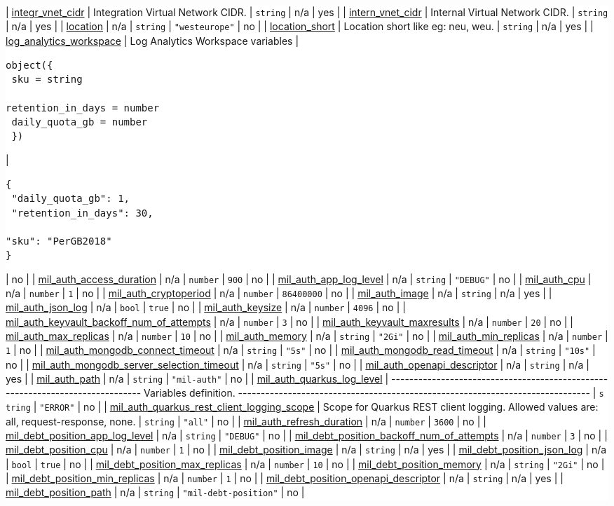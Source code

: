 | <a name="input_integr_vnet_cidr"></a> [integr\_vnet\_cidr](#input\_integr\_vnet\_cidr) | Integration Virtual Network CIDR. | `string` | n/a | yes |
| <a name="input_intern_vnet_cidr"></a> [intern\_vnet\_cidr](#input\_intern\_vnet\_cidr) | Internal Virtual Network CIDR. | `string` | n/a | yes |
| <a name="input_location"></a> [location](#input\_location) | n/a | `string` | `"westeurope"` | no |
| <a name="input_location_short"></a> [location\_short](#input\_location\_short) | Location short like eg: neu, weu. | `string` | n/a | yes |
| <a name="input_log_analytics_workspace"></a> [log\_analytics\_workspace](#input\_log\_analytics\_workspace) | Log Analytics Workspace variables | <pre>object({<br/>    sku               = string<br/>    retention_in_days = number<br/>    daily_quota_gb    = number<br/>  })</pre> | <pre>{<br/>  "daily_quota_gb": 1,<br/>  "retention_in_days": 30,<br/>  "sku": "PerGB2018"<br/>}</pre> | no |
| <a name="input_mil_auth_access_duration"></a> [mil\_auth\_access\_duration](#input\_mil\_auth\_access\_duration) | n/a | `number` | `900` | no |
| <a name="input_mil_auth_app_log_level"></a> [mil\_auth\_app\_log\_level](#input\_mil\_auth\_app\_log\_level) | n/a | `string` | `"DEBUG"` | no |
| <a name="input_mil_auth_cpu"></a> [mil\_auth\_cpu](#input\_mil\_auth\_cpu) | n/a | `number` | `1` | no |
| <a name="input_mil_auth_cryptoperiod"></a> [mil\_auth\_cryptoperiod](#input\_mil\_auth\_cryptoperiod) | n/a | `number` | `86400000` | no |
| <a name="input_mil_auth_image"></a> [mil\_auth\_image](#input\_mil\_auth\_image) | n/a | `string` | n/a | yes |
| <a name="input_mil_auth_json_log"></a> [mil\_auth\_json\_log](#input\_mil\_auth\_json\_log) | n/a | `bool` | `true` | no |
| <a name="input_mil_auth_keysize"></a> [mil\_auth\_keysize](#input\_mil\_auth\_keysize) | n/a | `number` | `4096` | no |
| <a name="input_mil_auth_keyvault_backoff_num_of_attempts"></a> [mil\_auth\_keyvault\_backoff\_num\_of\_attempts](#input\_mil\_auth\_keyvault\_backoff\_num\_of\_attempts) | n/a | `number` | `3` | no |
| <a name="input_mil_auth_keyvault_maxresults"></a> [mil\_auth\_keyvault\_maxresults](#input\_mil\_auth\_keyvault\_maxresults) | n/a | `number` | `20` | no |
| <a name="input_mil_auth_max_replicas"></a> [mil\_auth\_max\_replicas](#input\_mil\_auth\_max\_replicas) | n/a | `number` | `10` | no |
| <a name="input_mil_auth_memory"></a> [mil\_auth\_memory](#input\_mil\_auth\_memory) | n/a | `string` | `"2Gi"` | no |
| <a name="input_mil_auth_min_replicas"></a> [mil\_auth\_min\_replicas](#input\_mil\_auth\_min\_replicas) | n/a | `number` | `1` | no |
| <a name="input_mil_auth_mongodb_connect_timeout"></a> [mil\_auth\_mongodb\_connect\_timeout](#input\_mil\_auth\_mongodb\_connect\_timeout) | n/a | `string` | `"5s"` | no |
| <a name="input_mil_auth_mongodb_read_timeout"></a> [mil\_auth\_mongodb\_read\_timeout](#input\_mil\_auth\_mongodb\_read\_timeout) | n/a | `string` | `"10s"` | no |
| <a name="input_mil_auth_mongodb_server_selection_timeout"></a> [mil\_auth\_mongodb\_server\_selection\_timeout](#input\_mil\_auth\_mongodb\_server\_selection\_timeout) | n/a | `string` | `"5s"` | no |
| <a name="input_mil_auth_openapi_descriptor"></a> [mil\_auth\_openapi\_descriptor](#input\_mil\_auth\_openapi\_descriptor) | n/a | `string` | n/a | yes |
| <a name="input_mil_auth_path"></a> [mil\_auth\_path](#input\_mil\_auth\_path) | n/a | `string` | `"mil-auth"` | no |
| <a name="input_mil_auth_quarkus_log_level"></a> [mil\_auth\_quarkus\_log\_level](#input\_mil\_auth\_quarkus\_log\_level) | ------------------------------------------------------------------------------ Variables definition. ------------------------------------------------------------------------------ | `string` | `"ERROR"` | no |
| <a name="input_mil_auth_quarkus_rest_client_logging_scope"></a> [mil\_auth\_quarkus\_rest\_client\_logging\_scope](#input\_mil\_auth\_quarkus\_rest\_client\_logging\_scope) | Scope for Quarkus REST client logging. Allowed values are: all, request-response, none. | `string` | `"all"` | no |
| <a name="input_mil_auth_refresh_duration"></a> [mil\_auth\_refresh\_duration](#input\_mil\_auth\_refresh\_duration) | n/a | `number` | `3600` | no |
| <a name="input_mil_debt_position_app_log_level"></a> [mil\_debt\_position\_app\_log\_level](#input\_mil\_debt\_position\_app\_log\_level) | n/a | `string` | `"DEBUG"` | no |
| <a name="input_mil_debt_position_backoff_num_of_attempts"></a> [mil\_debt\_position\_backoff\_num\_of\_attempts](#input\_mil\_debt\_position\_backoff\_num\_of\_attempts) | n/a | `number` | `3` | no |
| <a name="input_mil_debt_position_cpu"></a> [mil\_debt\_position\_cpu](#input\_mil\_debt\_position\_cpu) | n/a | `number` | `1` | no |
| <a name="input_mil_debt_position_image"></a> [mil\_debt\_position\_image](#input\_mil\_debt\_position\_image) | n/a | `string` | n/a | yes |
| <a name="input_mil_debt_position_json_log"></a> [mil\_debt\_position\_json\_log](#input\_mil\_debt\_position\_json\_log) | n/a | `bool` | `true` | no |
| <a name="input_mil_debt_position_max_replicas"></a> [mil\_debt\_position\_max\_replicas](#input\_mil\_debt\_position\_max\_replicas) | n/a | `number` | `10` | no |
| <a name="input_mil_debt_position_memory"></a> [mil\_debt\_position\_memory](#input\_mil\_debt\_position\_memory) | n/a | `string` | `"2Gi"` | no |
| <a name="input_mil_debt_position_min_replicas"></a> [mil\_debt\_position\_min\_replicas](#input\_mil\_debt\_position\_min\_replicas) | n/a | `number` | `1` | no |
| <a name="input_mil_debt_position_openapi_descriptor"></a> [mil\_debt\_position\_openapi\_descriptor](#input\_mil\_debt\_position\_openapi\_descriptor) | n/a | `string` | n/a | yes |
| <a name="input_mil_debt_position_path"></a> [mil\_debt\_position\_path](#input\_mil\_debt\_position\_path) | n/a | `string` | `"mil-debt-position"` | no |